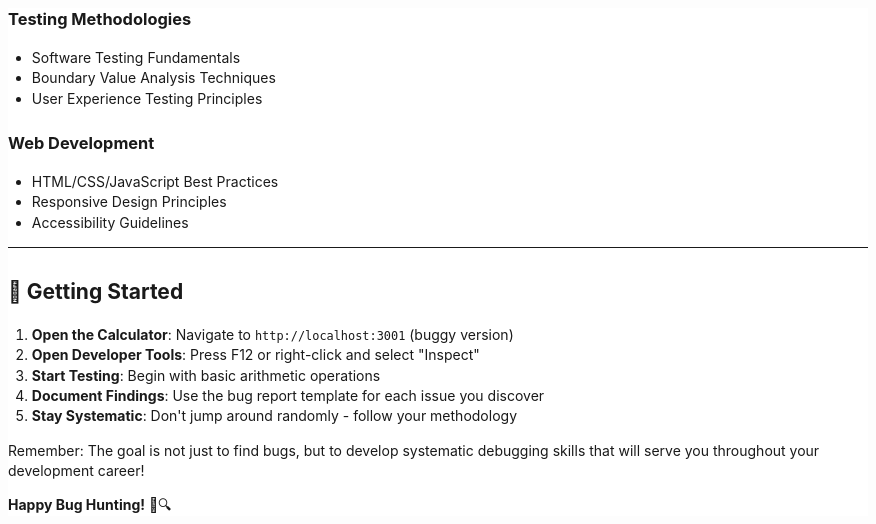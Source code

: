 ### **Testing Methodologies**
- Software Testing Fundamentals
- Boundary Value Analysis Techniques
- User Experience Testing Principles

### **Web Development**
- HTML/CSS/JavaScript Best Practices
- Responsive Design Principles
- Accessibility Guidelines

---

## 🚀 Getting Started

1. **Open the Calculator**: Navigate to `http://localhost:3001` (buggy version)
2. **Open Developer Tools**: Press F12 or right-click and select "Inspect"
3. **Start Testing**: Begin with basic arithmetic operations
4. **Document Findings**: Use the bug report template for each issue you discover
5. **Stay Systematic**: Don't jump around randomly - follow your methodology

Remember: The goal is not just to find bugs, but to develop systematic debugging skills that will serve you throughout your development career!

**Happy Bug Hunting!** 🐛🔍